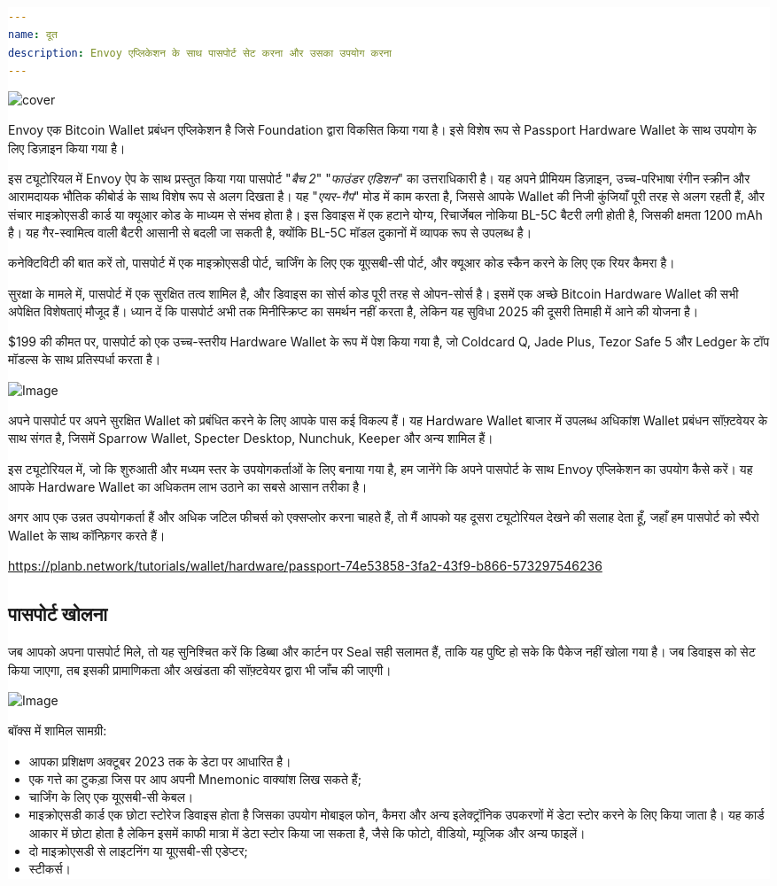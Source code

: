 ```yaml
---
name: दूत
description: Envoy एप्लिकेशन के साथ पासपोर्ट सेट करना और उसका उपयोग करना
---
```

![cover](assets/cover.webp)

Envoy एक Bitcoin Wallet प्रबंधन एप्लिकेशन है जिसे Foundation द्वारा विकसित किया गया है। इसे विशेष रूप से Passport Hardware Wallet के साथ उपयोग के लिए डिज़ाइन किया गया है।

इस ट्यूटोरियल में Envoy ऐप के साथ प्रस्तुत किया गया पासपोर्ट "*बैच 2*" "*फाउंडर एडिशन*" का उत्तराधिकारी है। यह अपने प्रीमियम डिज़ाइन, उच्च-परिभाषा रंगीन स्क्रीन और आरामदायक भौतिक कीबोर्ड के साथ विशेष रूप से अलग दिखता है। यह "*एयर-गैप*" मोड में काम करता है, जिससे आपके Wallet की निजी कुंजियाँ पूरी तरह से अलग रहती हैं, और संचार माइक्रोएसडी कार्ड या क्यूआर कोड के माध्यम से संभव होता है। इस डिवाइस में एक हटाने योग्य, रिचार्जेबल नोकिया BL-5C बैटरी लगी होती है, जिसकी क्षमता 1200 mAh है। यह गैर-स्वामित्व वाली बैटरी आसानी से बदली जा सकती है, क्योंकि BL-5C मॉडल दुकानों में व्यापक रूप से उपलब्ध है।

कनेक्टिविटी की बात करें तो, पासपोर्ट में एक माइक्रोएसडी पोर्ट, चार्जिंग के लिए एक यूएसबी-सी पोर्ट, और क्यूआर कोड स्कैन करने के लिए एक रियर कैमरा है।

सुरक्षा के मामले में, पासपोर्ट में एक सुरक्षित तत्व शामिल है, और डिवाइस का सोर्स कोड पूरी तरह से ओपन-सोर्स है। इसमें एक अच्छे Bitcoin Hardware Wallet की सभी अपेक्षित विशेषताएं मौजूद हैं। ध्यान दें कि पासपोर्ट अभी तक मिनीस्क्रिप्ट का समर्थन नहीं करता है, लेकिन यह सुविधा 2025 की दूसरी तिमाही में आने की योजना है।

$199 की कीमत पर, पासपोर्ट को एक उच्च-स्तरीय Hardware Wallet के रूप में पेश किया गया है, जो Coldcard Q, Jade Plus, Tezor Safe 5 और Ledger के टॉप मॉडल्स के साथ प्रतिस्पर्धा करता है।

![Image](assets/fr/01.webp)

अपने पासपोर्ट पर अपने सुरक्षित Wallet को प्रबंधित करने के लिए आपके पास कई विकल्प हैं। यह Hardware Wallet बाजार में उपलब्ध अधिकांश Wallet प्रबंधन सॉफ़्टवेयर के साथ संगत है, जिसमें Sparrow Wallet, Specter Desktop, Nunchuk, Keeper और अन्य शामिल हैं।

इस ट्यूटोरियल में, जो कि शुरुआती और मध्यम स्तर के उपयोगकर्ताओं के लिए बनाया गया है, हम जानेंगे कि अपने पासपोर्ट के साथ Envoy एप्लिकेशन का उपयोग कैसे करें। यह आपके Hardware Wallet का अधिकतम लाभ उठाने का सबसे आसान तरीका है।

अगर आप एक उन्नत उपयोगकर्ता हैं और अधिक जटिल फीचर्स को एक्सप्लोर करना चाहते हैं, तो मैं आपको यह दूसरा ट्यूटोरियल देखने की सलाह देता हूँ, जहाँ हम पासपोर्ट को स्पैरो Wallet के साथ कॉन्फ़िगर करते हैं।

https://planb.network/tutorials/wallet/hardware/passport-74e53858-3fa2-43f9-b866-573297546236
## पासपोर्ट खोलना

जब आपको अपना पासपोर्ट मिले, तो यह सुनिश्चित करें कि डिब्बा और कार्टन पर Seal सही सलामत हैं, ताकि यह पुष्टि हो सके कि पैकेज नहीं खोला गया है। जब डिवाइस को सेट किया जाएगा, तब इसकी प्रामाणिकता और अखंडता की सॉफ़्टवेयर द्वारा भी जाँच की जाएगी।

![Image](assets/fr/02.webp)

बॉक्स में शामिल सामग्री:


- आपका प्रशिक्षण अक्टूबर 2023 तक के डेटा पर आधारित है।
- एक गत्ते का टुकड़ा जिस पर आप अपनी Mnemonic वाक्यांश लिख सकते हैं;
- चार्जिंग के लिए एक यूएसबी-सी केबल।
- माइक्रोएसडी कार्ड एक छोटा स्टोरेज डिवाइस होता है जिसका उपयोग मोबाइल फोन, कैमरा और अन्य इलेक्ट्रॉनिक उपकरणों में डेटा स्टोर करने के लिए किया जाता है। यह कार्ड आकार में छोटा होता है लेकिन इसमें काफी मात्रा में डेटा स्टोर किया जा सकता है, जैसे कि फोटो, वीडियो, म्यूजिक और अन्य फाइलें।
- दो माइक्रोएसडी से लाइटनिंग या यूएसबी-सी एडेप्टर;
- स्टीकर्स।
